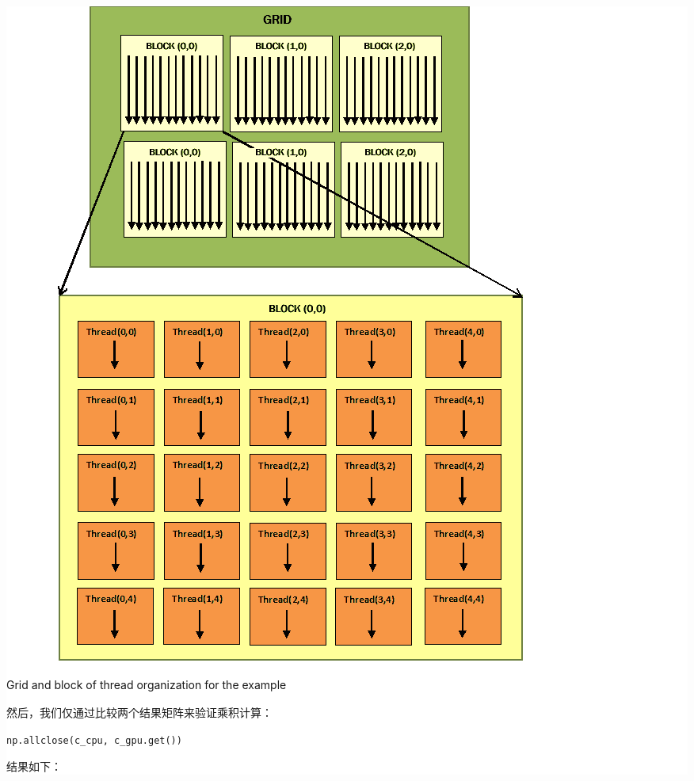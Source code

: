 ![](img/65aa99d1-d699-4329-883c-543cb7ef15de.png)

Grid and block of thread organization for the example

然后，我们仅通过比较两个结果矩阵来验证乘积计算：

```py
np.allclose(c_cpu, c_gpu.get())
```

结果如下：
